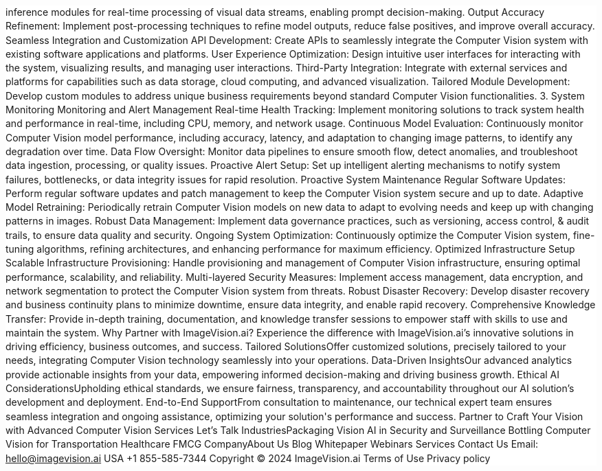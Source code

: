 inference modules for real-time processing of visual data streams, enabling prompt decision-making. Output Accuracy Refinement: Implement post-processing techniques to refine model outputs, reduce false positives, and improve overall accuracy. Seamless Integration and Customization API Development: Create APIs to seamlessly integrate the Computer Vision system with existing software applications and platforms. User Experience Optimization: Design intuitive user interfaces for interacting with the system, visualizing results, and managing user interactions. Third-Party Integration: Integrate with external services and platforms for capabilities such as data storage, cloud computing, and advanced visualization. Tailored Module Development: Develop custom modules to address unique business requirements beyond standard Computer Vision functionalities. 3. System Monitoring Monitoring and Alert Management Real-time Health Tracking: Implement monitoring solutions to track system health and performance in real-time, including CPU, memory, and network usage. Continuous Model Evaluation: Continuously monitor Computer Vision model performance, including accuracy, latency, and adaptation to changing image patterns, to identify any degradation over time. Data Flow Oversight: Monitor data pipelines to ensure smooth flow, detect anomalies, and troubleshoot data ingestion, processing, or quality issues. Proactive Alert Setup: Set up intelligent alerting mechanisms to notify system failures, bottlenecks, or data integrity issues for rapid resolution. Proactive System Maintenance Regular Software Updates: Perform regular software updates and patch management to keep the Computer Vision system secure and up to date. Adaptive Model Retraining: Periodically retrain Computer Vision models on new data to adapt to evolving needs and keep up with changing patterns in images. Robust Data Management: Implement data governance practices, such as versioning, access control, & audit trails, to ensure data quality and security. Ongoing System Optimization: Continuously optimize the Computer Vision system, fine-tuning algorithms, refining architectures, and enhancing performance for maximum efficiency. Optimized Infrastructure Setup Scalable Infrastructure Provisioning: Handle provisioning and management of Computer Vision infrastructure, ensuring optimal performance, scalability, and reliability. Multi-layered Security Measures: Implement access management, data encryption, and network segmentation to protect the Computer Vision system from threats. Robust Disaster Recovery: Develop disaster recovery and business continuity plans to minimize downtime, ensure data integrity, and enable rapid recovery. Comprehensive Knowledge Transfer: Provide in-depth training, documentation, and knowledge transfer sessions to empower staff with skills to use and maintain the system. Why Partner with ImageVision.ai? Experience the difference with ImageVision.ai’s innovative solutions in driving efficiency, business outcomes, and success. Tailored SolutionsOffer customized solutions, precisely tailored to your needs, integrating Computer Vision technology seamlessly into your operations. Data-Driven InsightsOur advanced analytics provide actionable insights from your data, empowering informed decision-making and driving business growth. Ethical AI ConsiderationsUpholding ethical standards, we ensure fairness, transparency, and accountability throughout our AI solution’s development and deployment. End-to-End SupportFrom consultation to maintenance, our technical expert team ensures seamless integration and ongoing assistance, optimizing your solution's performance and success. Partner to Craft Your Vision with Advanced Computer Vision Services Let’s Talk IndustriesPackaging Vision AI in Security and Surveillance Bottling Computer Vision for Transportation Healthcare FMCG CompanyAbout Us Blog Whitepaper Webinars Services Contact Us Email: hello@imagevision.ai USA +1 855-585-7344 Copyright © 2024 ImageVision.ai Terms of Use Privacy policy